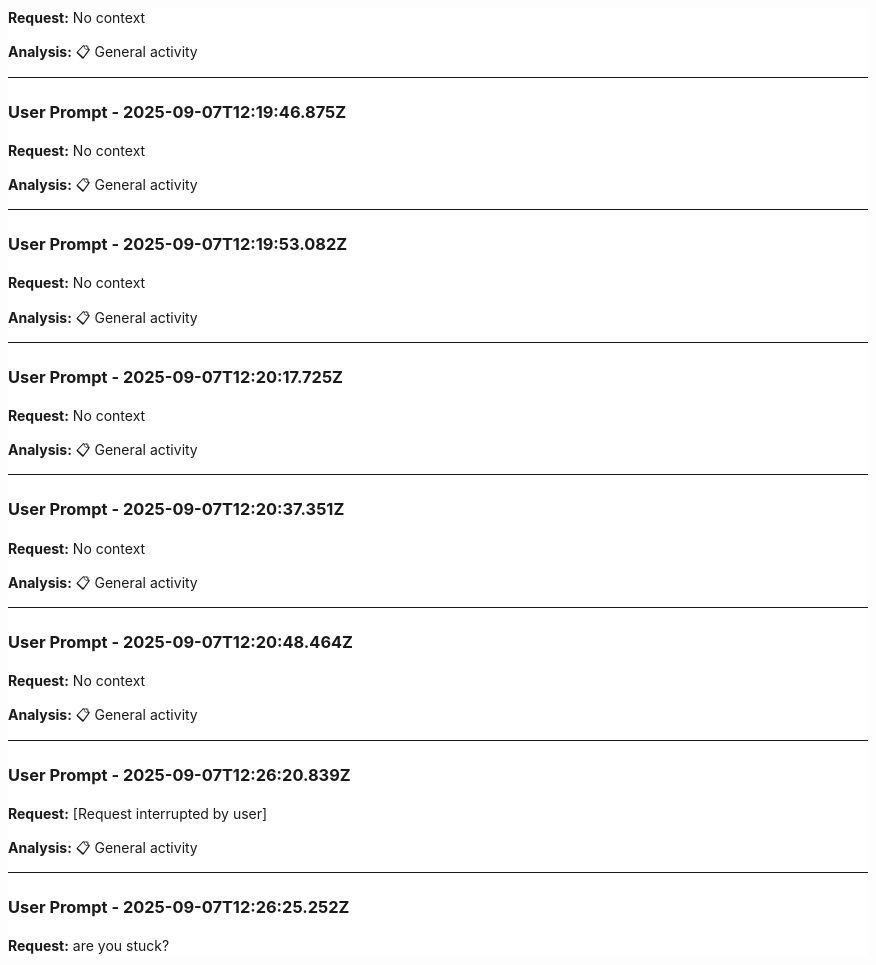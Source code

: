 **Request:** No context

**Analysis:** 📋 General activity

---

### User Prompt - 2025-09-07T12:19:46.875Z

**Request:** No context

**Analysis:** 📋 General activity

---

### User Prompt - 2025-09-07T12:19:53.082Z

**Request:** No context

**Analysis:** 📋 General activity

---

### User Prompt - 2025-09-07T12:20:17.725Z

**Request:** No context

**Analysis:** 📋 General activity

---

### User Prompt - 2025-09-07T12:20:37.351Z

**Request:** No context

**Analysis:** 📋 General activity

---

### User Prompt - 2025-09-07T12:20:48.464Z

**Request:** No context

**Analysis:** 📋 General activity

---

### User Prompt - 2025-09-07T12:26:20.839Z

**Request:** [Request interrupted by user]

**Analysis:** 📋 General activity

---

### User Prompt - 2025-09-07T12:26:25.252Z

**Request:** are you stuck?
